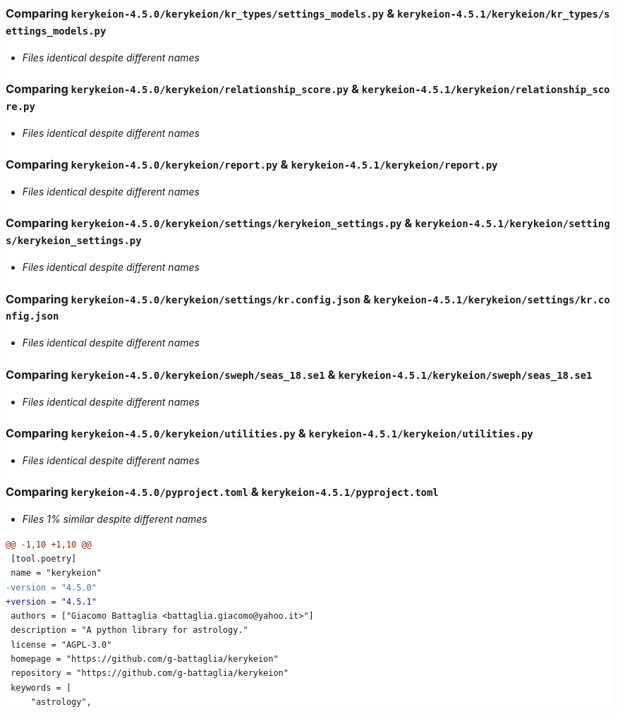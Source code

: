 ### Comparing `kerykeion-4.5.0/kerykeion/kr_types/settings_models.py` & `kerykeion-4.5.1/kerykeion/kr_types/settings_models.py`

 * *Files identical despite different names*

### Comparing `kerykeion-4.5.0/kerykeion/relationship_score.py` & `kerykeion-4.5.1/kerykeion/relationship_score.py`

 * *Files identical despite different names*

### Comparing `kerykeion-4.5.0/kerykeion/report.py` & `kerykeion-4.5.1/kerykeion/report.py`

 * *Files identical despite different names*

### Comparing `kerykeion-4.5.0/kerykeion/settings/kerykeion_settings.py` & `kerykeion-4.5.1/kerykeion/settings/kerykeion_settings.py`

 * *Files identical despite different names*

### Comparing `kerykeion-4.5.0/kerykeion/settings/kr.config.json` & `kerykeion-4.5.1/kerykeion/settings/kr.config.json`

 * *Files identical despite different names*

### Comparing `kerykeion-4.5.0/kerykeion/sweph/seas_18.se1` & `kerykeion-4.5.1/kerykeion/sweph/seas_18.se1`

 * *Files identical despite different names*

### Comparing `kerykeion-4.5.0/kerykeion/utilities.py` & `kerykeion-4.5.1/kerykeion/utilities.py`

 * *Files identical despite different names*

### Comparing `kerykeion-4.5.0/pyproject.toml` & `kerykeion-4.5.1/pyproject.toml`

 * *Files 1% similar despite different names*

```diff
@@ -1,10 +1,10 @@
 [tool.poetry]
 name = "kerykeion"
-version = "4.5.0"
+version = "4.5.1"
 authors = ["Giacomo Battaglia <battaglia.giacomo@yahoo.it>"]
 description = "A python library for astrology."
 license = "AGPL-3.0"
 homepage = "https://github.com/g-battaglia/kerykeion"
 repository = "https://github.com/g-battaglia/kerykeion"
 keywords = [
     "astrology",
```
